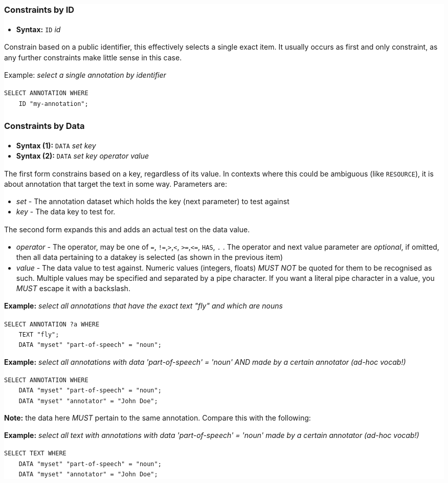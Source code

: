 ### Constraints by ID

* **Syntax:** `ID` *id* 

Constrain based on a public identifier, this effectively selects a single exact
item. It usually occurs as first and only constraint, as any further
constraints make little sense in this case. 

Example: *select a single annotation by identifier*

```sparql
SELECT ANNOTATION WHERE
    ID "my-annotation";
```

### Constraints by Data

* **Syntax (1):** `DATA` *set* *key*
* **Syntax (2):** `DATA` *set* *key* *operator* *value*

The first form constrains based on a key, regardless of its value. In contexts where this could be ambiguous (like `RESOURCE`), it is about annotation that target the text in some way. Parameters are:
 
* *set* - The annotation dataset which holds the key (next parameter) to test against
* *key* - The data key to test for.

The second form expands this and adds an actual test on the data value. 

* *operator* - The operator, may be one of `=`, `!=`,`>`,`<`, `>=`,`<=`, `HAS`, `.` . The operator and next value parameter are *optional*, if omitted, then all data pertaining to a datakey is selected (as shown in the previous item)
* *value* - The data value to test against. Numeric values (integers, floats) *MUST NOT* be quoted for them to be recognised as such. Multiple values may be specified and separated by a pipe character. If you want a literal pipe character in a value, you *MUST* escape it with a backslash.

**Example:** *select all annotations that have the exact text "fly" and which are nouns*

```sparql
SELECT ANNOTATION ?a WHERE
    TEXT "fly";
    DATA "myset" "part-of-speech" = "noun";
```

**Example:** *select all annotations with data 'part-of-speech' = 'noun' AND made by a certain annotator (ad-hoc vocab!)*

```sparql
SELECT ANNOTATION WHERE
    DATA "myset" "part-of-speech" = "noun";
    DATA "myset" "annotator" = "John Doe";
```

**Note:** the data here *MUST* pertain to the same annotation. Compare this with the following:

**Example:** *select all text with annotations with data 'part-of-speech' = 'noun' made by a certain annotator (ad-hoc vocab!)*

```sparql
SELECT TEXT WHERE
    DATA "myset" "part-of-speech" = "noun";
    DATA "myset" "annotator" = "John Doe";
```
